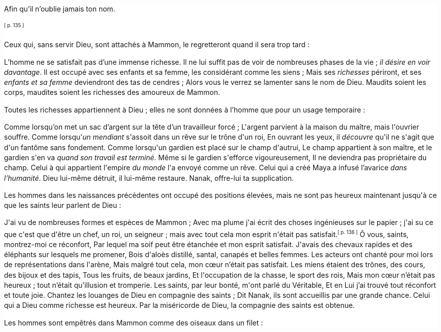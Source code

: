 Afin qu’il n’oublie jamais ton nom.

<span id="p135"><sup><small>[ p. 135 ]</small></sup></span>

Ceux qui, sans servir Dieu, sont attachés à Mammon, le regretteront quand il sera trop tard :

L’homme ne se satisfait pas d’une immense richesse.
Il ne lui suffit pas de voir de nombreuses phases de la vie ; _il désire en voir davantage_.
Il est occupé avec ses enfants et sa femme, les considérant comme les siens ;
Mais ses _richesses_ périront, et ses _enfants et sa femme_ deviendront des tas de cendres ;
Alors vous le verrez se lamenter sans le nom de Dieu.
Maudits soient les corps, maudites soient les richesses des amoureux de Mammon.

Toutes les richesses appartiennent à Dieu ; elles ne sont données à l’homme que pour un usage temporaire :

Comme lorsqu’on met un sac d’argent sur la tête d’un travailleur forcé ;
L'argent parvient à la maison du maître, mais l'ouvrier souffre.
Comme lorsqu'_un mendiant_ s'assoit dans un rêve sur le trône d'un roi,
En ouvrant les yeux, il _découvre_ qu'il ne s'agit que d'un fantôme sans fondement.
Comme lorsqu'un gardien est placé sur le champ d'autrui,
Le champ appartient à son maître, et le gardien s'en va _quand son travail est terminé_.
Même si le gardien s'efforce vigoureusement,
Il ne deviendra pas propriétaire du champ.
Celui à qui appartient l'empire _du monde_ l'a envoyé comme un rêve.
Celui qui a créé Maya a infusé l’avarice _dans l’humanité_.
Dieu lui-même détruit, il lui-même restaure.
Nanak, offre-lui ta supplication.

Les hommes dans les naissances précédentes ont occupé des positions élevées, mais ne sont pas heureux maintenant jusqu'à ce que les saints leur parlent de Dieu :

J'ai vu de nombreuses formes et espèces de Mammon ;
Avec ma plume j'ai écrit des choses ingénieuses sur le papier ; j'ai su ce que c'est que d'être un chef, un roi, un seigneur ; mais avec tout cela mon esprit n'était pas satisfait.<span id="p136"><sup><small>[ p. 136 ]</small></sup></span>
Ô vous, saints, montrez-moi ce réconfort,
Par lequel ma soif peut être étanchée et mon esprit satisfait.
J'avais des chevaux rapides et des éléphants sur lesquels me promener,
Bois d'aloès distillé, santal, canapés et belles femmes.
Les acteurs ont chanté pour moi lors de représentations dans l'arène,
Mais malgré tout cela, mon cœur n’était pas satisfait.
Les miens étaient des trônes, des cours, des bijoux et des tapis,
Tous les fruits, de beaux jardins,
Et l'occupation de la chasse, le sport des rois,
Mais mon cœur n’était pas heureux ; tout n’était qu’illusion et tromperie.
Les saints, par leur bonté, m'ont parlé du Véritable,
Et en Lui j’ai trouvé tout réconfort et toute joie.
Chantez les louanges de Dieu en compagnie des saints ;
Dit Nanak, ils sont accueillis par une grande chance.
Celui qui a Dieu comme richesse est heureux.
Par la miséricorde de Dieu, la compagnie des saints est obtenue.

Les hommes sont empêtrés dans Mammon comme des oiseaux dans un filet :


[^1]: Sans l’interposition du Guru.
[^2]: Appelé Har dans les Zwelve ALonths de Guru Nanak.
[^3]: Ils ne donnent aucune indication préalable de leur visite.
[^4]: C'est-à-dire dans le corps humain. Dans son dictionnaire sanskrit, Apte traduit _karm bhumi_ par « ce monde », par « lieu de probation ».
[^5]: _Voile_, un rocher ou une montagne.
[^6]: Il existe un proverbe panjabi : _Sach mirchan, jhuth gur ; pir paisa,
[^7]: Les hommes sont capturés par Mammon.
[^8]: Admettre son émancipation.
[^9]: Ces deux lignes sont également traduites—
[^10]: _Ras kas_ — Kas est probablement allitératif. Certains supposent qu'il s'agit d'une contraction de _kasela_, astringent, l'un des six condiments de la cuisine indienne.
[^11]: Dormez en vous tournant vers Dieu, ne le regardez pas.
[^12]: _Birani_. Littéralement — celui d'un autre.
[^13]: _Bhag_. Littéralement — la fortune, puis l'éclat du visage produit par la bonne fortune — un idiome panjabi.
[^14]: _Suhdg_. Littéralement : l’état matrimonial. Cela signifie qu’il ne peut y avoir de bonheur sans Dieu.
[^15]: C'est-à-dire, de qui procède tout pouvoir.
[^16]: Singari. Littéralement : décoré.
[^17]: Égarer les hommes et les ruiner.
[^18]: Ils ne souffrent ni d’avarice ni de convoitise.
[^19]: L'orateur est censé être une femme.
[^20]: _Tasu_, deux doigts de large, ou la vingt-quatrième partie d'un yard.
[^21]: J'ai contrôlé mes mauvaises passions et les ai soumises à l'Autorité Centrale Unique.
[^22]: Ou bien, garde-moi dans ce puits aveugle, c'est-à-dire ce monde.
[^23]: Dans tous les écrits sikhs, ce destin des Sikhs dépend du résultat d’actes commis dans des états d’existence antérieurs.
[^24]: Dans ce monde.
[^25]: _Sudhakhar_. Également traduit par : la parole pure, le nom de Dieu.
[^26]: C'est-à-dire qu'il accomplit un grand exploit.
[^27]: _Ban_ est compris comme étant pour le _banh_ panjabi, contraignant.
[^28]: Il est toujours déterminé à blesser les autres.
[^29]: L'âne, comme la vache, le mouton et d'autres animaux indiens, est un animal immonde. Il est utilisé pour nettoyer les saletés dans les villes indiennes.
[^30]: _Badh_ ; certains lisent _bal_, et traduisent—Un homme est empêtré par son intellect dès sa jeunesse, et n'oublie pas son orgueil jusqu'à sa mort,